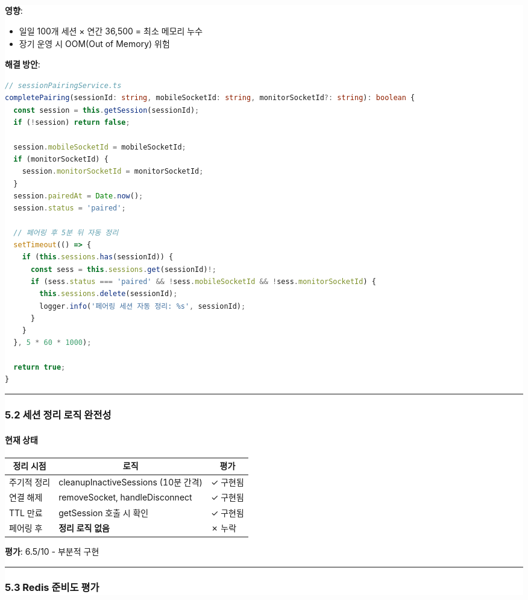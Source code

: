 **영향**:
- 일일 100개 세션 × 연간 36,500 = 최소 메모리 누수
- 장기 운영 시 OOM(Out of Memory) 위험

**해결 방안**:
```typescript
// sessionPairingService.ts
completePairing(sessionId: string, mobileSocketId: string, monitorSocketId?: string): boolean {
  const session = this.getSession(sessionId);
  if (!session) return false;

  session.mobileSocketId = mobileSocketId;
  if (monitorSocketId) {
    session.monitorSocketId = monitorSocketId;
  }
  session.pairedAt = Date.now();
  session.status = 'paired';

  // 페어링 후 5분 뒤 자동 정리
  setTimeout(() => {
    if (this.sessions.has(sessionId)) {
      const sess = this.sessions.get(sessionId)!;
      if (sess.status === 'paired' && !sess.mobileSocketId && !sess.monitorSocketId) {
        this.sessions.delete(sessionId);
        logger.info('페어링 세션 자동 정리: %s', sessionId);
      }
    }
  }, 5 * 60 * 1000);

  return true;
}
```

---

### 5.2 세션 정리 로직 완전성

#### 현재 상태

| 정리 시점 | 로직 | 평가 |
|----------|------|------|
| 주기적 정리 | cleanupInactiveSessions (10분 간격) | ✓ 구현됨 |
| 연결 해제 | removeSocket, handleDisconnect | ✓ 구현됨 |
| TTL 만료 | getSession 호출 시 확인 | ✓ 구현됨 |
| 페어링 후 | **정리 로직 없음** | ✗ 누락 |

**평가**: 6.5/10 - 부분적 구현

---

### 5.3 Redis 준비도 평가

